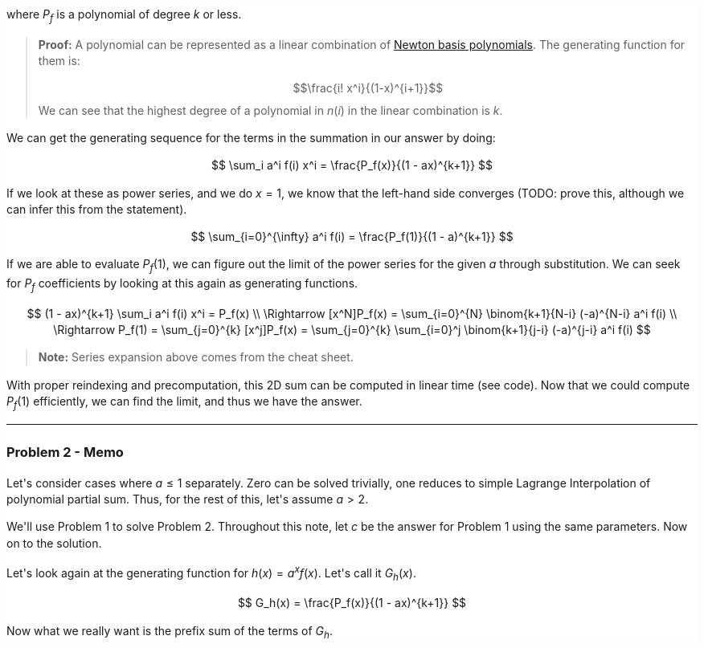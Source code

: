 where $P_f$ is a polynomial of degree $k$ or less.

> **Proof:**  A polynomial can be represented as a linear combination of [Newton basis polynomials](https://en.wikipedia.org/wiki/Newton_polynomial). The generating function for them is:
>
> $$\frac{i! x^i}{(1-x)^{i+1}}$$
> We can see that the highest degree of a polynomial in $n(i)$ in the linear combination is $k$.

We can get the generating sequence for the terms in the summation in our answer by doing:

$$
\sum_i a^i f(i) x^i = \frac{P_f(x)}{(1 - ax)^{k+1}}
$$

If we look at these as power series, and we do $x = 1$, we know that the left-hand side converges (TODO: prove this, although we can infer this from the statement).

$$
\sum_{i=0}^{\infty} a^i f(i) = \frac{P_f(1)}{(1 - a)^{k+1}}
$$

If we are able to evaluate $P_f(1)$, we can figure out the limit of the power series for the given $a$ through substitution. We can seek for $P_f$ coefficients by looking at this again as generating functions.

$$
(1 - ax)^{k+1} \sum_i a^i f(i) x^i = P_f(x) \\
\Rightarrow 
[x^N]P_f(x) = \sum_{i=0}^{N} \binom{k+1}{N-i} (-a)^{N-i} a^i f(i) \\
\Rightarrow
P_f(1) = \sum_{j=0}^{k} [x^j]P_f(x) =
\sum_{j=0}^{k} \sum_{i=0}^j \binom{k+1}{j-i} (-a)^{j-i} a^i f(i)
$$

> **Note:** Series expansion above comes from the cheat sheet.

With proper reindexing and precomputation, this 2D sum can be computed in linear time (see code). Now that we could compute $P_f(1)$ efficiently, we can find the limit, and thus we have the answer.

---

### Problem 2 - Memo

Let's consider cases where $a \leq 1$ separately. Zero can be solved trivially, one reduces to simple Lagrange Interpolation of polynomial partial sum. Thus, for the rest of this, let's assume $a > 2$.

We'll use Problem 1 to solve Problem 2. Throughout this note, let $c$ be the answer for Problem 1 using the same parameters. Now on to the solution.

Let's look again at the generating function for $h(x) = a^x f(x)$. Let's call it $G_h(x)$.

$$
G_h(x) = \frac{P_f(x)}{(1 - ax)^{k+1}}
$$

Now what we really want is the prefix sum of the terms of $G_h$.
